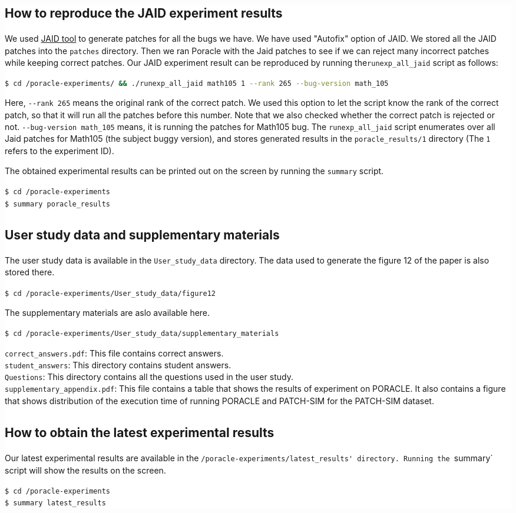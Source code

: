 ## How to reproduce the JAID experiment results

We used [JAID tool](https://bitbucket.org/maxpei/jaid/wiki/Home) to generate patches for all the bugs we have. We have used "Autofix" option of JAID. We stored all the JAID patches into the `patches` directory. Then we ran Poracle with the Jaid patches to see if we can reject many incorrect patches while keeping correct patches. Our JAID experiment result can be reproduced by running the`runexp_all_jaid` script as follows:

```bash
$ cd /poracle-experiments/ && ./runexp_all_jaid math105 1 --rank 265 --bug-version math_105
```
Here, `--rank 265` means the original rank of the correct patch. We used this option to let the script know the rank of the correct patch, so that it will run all the patches before this number. Note that we also checked whether the correct patch is rejected or not. `--bug-version math_105` means, it is running the patches for Math105 bug. 
The `runexp_all_jaid` script enumerates over all Jaid patches for Math105 (the subject buggy version), and stores generated results in the `poracle_results/1` directory (The `1` refers to the experiment ID).

The obtained experimental results can be printed out on the screen by running the `summary` script.

```bash
$ cd /poracle-experiments
$ summary poracle_results
```

## User study data and supplementary materials

The user study data is available in the `User_study_data` directory. The data used to generate the figure 12 of the paper is also stored there. 

```bash
$ cd /poracle-experiments/User_study_data/figure12
```
The supplementary materials are aslo available here.
```bash
$ cd /poracle-experiments/User_study_data/supplementary_materials
```
`correct_answers.pdf`: This file contains correct answers.<br />
`student_answers`: This directory contains student answers.<br />
`Questions`: This directory contains all the questions used in the user study.<br />
`supplementary_appendix.pdf`: This file contains a table that shows the results of experiment on PORACLE. It also contains a figure that shows distribution of the execution time of running PORACLE and PATCH-SIM for the PATCH-SIM dataset.
## How to obtain the latest experimental results

Our latest experimental results are available in the `/poracle-experiments/latest_results' directory. Running the `summary` script will show the results on the screen.

```bash
$ cd /poracle-experiments
$ summary latest_results
```
